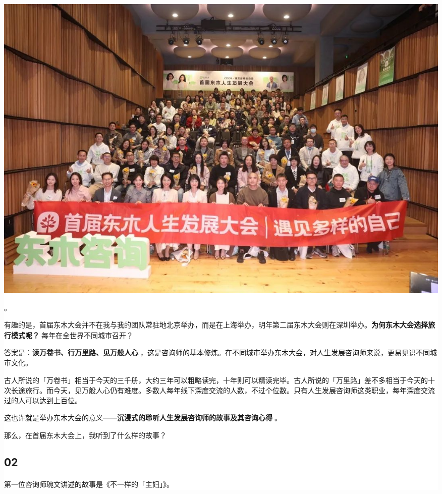 ![](/assets/post_images/2024-03-20-17319184243430.28947153866486586.jpeg)

。

有趣的是，首届东木大会并不在我与我的团队常驻地北京举办，而是在上海举办，明年第二届东木大会则在深圳举办。**为何东木大会选择旅行模式呢？**
每年在全世界不同城市召开？

答案是：**读万卷书、行万里路、见万般人心** ，这是咨询师的基本修炼。在不同城市举办东木大会，对人生发展咨询师来说，更易见识不同城市文化。

古人所说的「万卷书」相当于今天的三千册，大约三年可以粗略读完，十年则可以精读完毕。古人所说的「万里路」差不多相当于今天的十次长途旅行。而今天，见万般人心仍有难度。多数人每年线下深度交流的人数，不过个位数。只有人生发展咨询师这类职业，每年深度交流过的人可以达到上百位。

这也许就是举办东木大会的意义——**沉浸式的聆听人生发展咨询师的故事及其咨询心得** 。

那么，在首届东木大会上，我听到了什么样的故事？

  

## 02

第一位咨询师琬文讲述的故事是《不一样的「主妇」》。
